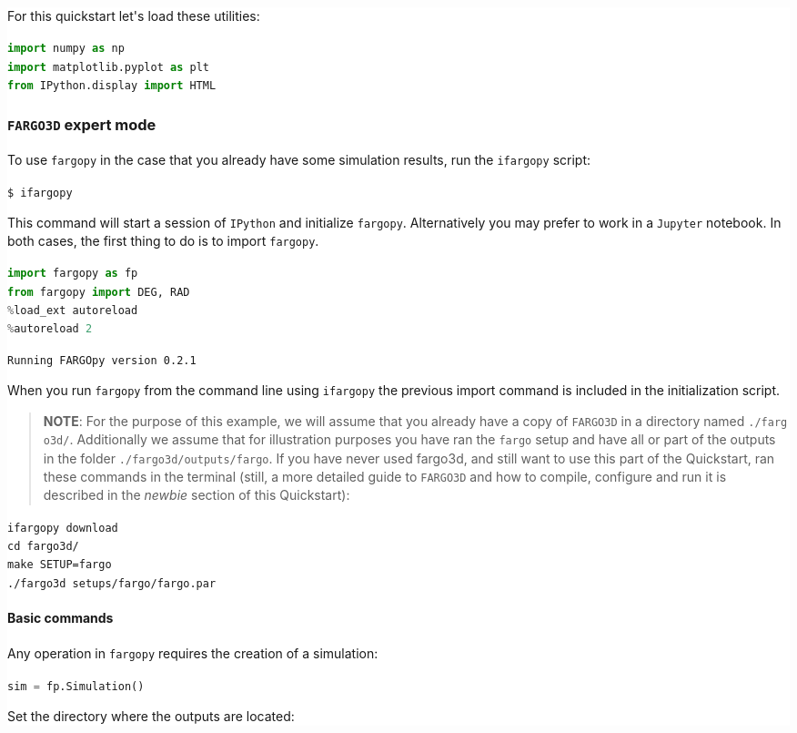 
For this quickstart let's load these utilities:


```python
import numpy as np
import matplotlib.pyplot as plt
from IPython.display import HTML
```

### `FARGO3D` expert mode

To use `fargopy` in the case that you already have some simulation results, run the `ifargopy` script:

```shell
$ ifargopy
```

This command will start a session of `IPython` and initialize `fargopy`. Alternatively you may prefer to work in a `Jupyter` notebook. In both cases, the first thing to do is to import `fargopy`.


```python
import fargopy as fp
from fargopy import DEG, RAD
%load_ext autoreload
%autoreload 2
```

    Running FARGOpy version 0.2.1


When you run `fargopy` from the command line using `ifargopy` the previous import command is included in the initialization script.

> **NOTE**: For the purpose of this example, we will assume that you already have a copy of `FARGO3D` in a directory named `./fargo3d/`. Additionally we assume that for illustration purposes you have ran the `fargo` setup and have all or part of the outputs in the folder `./fargo3d/outputs/fargo`. If you have never used fargo3d, and still want to use this part of the Quickstart, ran these commands in the terminal (still, a more detailed guide to `FARGO3D` and how to compile, configure and run it is described in the *newbie* section of this Quickstart):

```shell
ifargopy download
cd fargo3d/
make SETUP=fargo
./fargo3d setups/fargo/fargo.par
```

#### Basic commands

Any operation in `fargopy` requires the creation of a simulation:


```python
sim = fp.Simulation()
```

Set the directory where the outputs are located: 
